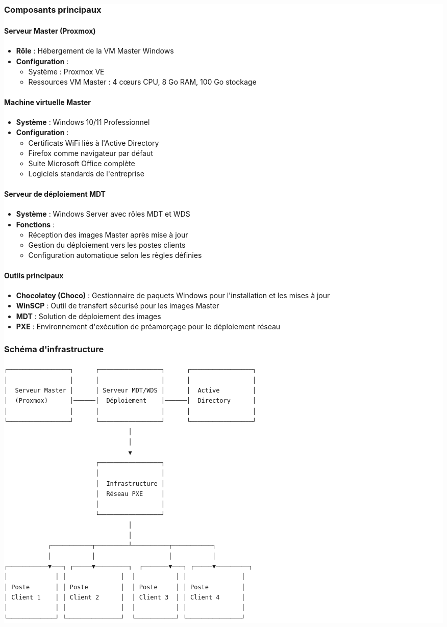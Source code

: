### Composants principaux

#### Serveur Master (Proxmox)
- **Rôle** : Hébergement de la VM Master Windows
- **Configuration** :
  - Système : Proxmox VE
  - Ressources VM Master : 4 cœurs CPU, 8 Go RAM, 100 Go stockage

#### Machine virtuelle Master
- **Système** : Windows 10/11 Professionnel
- **Configuration** :
  - Certificats WiFi liés à l'Active Directory
  - Firefox comme navigateur par défaut
  - Suite Microsoft Office complète
  - Logiciels standards de l'entreprise

#### Serveur de déploiement MDT
- **Système** : Windows Server avec rôles MDT et WDS
- **Fonctions** :
  - Réception des images Master après mise à jour
  - Gestion du déploiement vers les postes clients
  - Configuration automatique selon les règles définies

#### Outils principaux
- **Chocolatey (Choco)** : Gestionnaire de paquets Windows pour l'installation et les mises à jour
- **WinSCP** : Outil de transfert sécurisé pour les images Master
- **MDT** : Solution de déploiement des images
- **PXE** : Environnement d'exécution de préamorçage pour le déploiement réseau

### Schéma d'infrastructure
```
┌─────────────────┐      ┌─────────────────┐      ┌─────────────────┐
│                 │      │                 │      │                 │
│  Serveur Master │      │ Serveur MDT/WDS │      │  Active         │
│  (Proxmox)      │──────│  Déploiement    │──────│  Directory      │
│                 │      │                 │      │                 │
└─────────────────┘      └─────────────────┘      └─────────────────┘
                                  │
                                  │
                                  ▼
                         ┌─────────────────┐
                         │                 │
                         │  Infrastructure │
                         │  Réseau PXE     │
                         │                 │
                         └─────────────────┘
                                  │
                                  │
            ┌───────────┬─────────┴──────────┬───────────┐
            │           │                    │           │
┌───────────▼───┐ ┌─────▼─────────┐  ┌───────▼───┐ ┌─────▼─────────┐
│             │ │               │  │           │ │               │
│ Poste       │ │ Poste         │  │ Poste     │ │ Poste         │
│ Client 1    │ │ Client 2      │  │ Client 3  │ │ Client 4      │
│             │ │               │  │           │ │               │
└─────────────┘ └───────────────┘  └───────────┘ └───────────────┘
```
